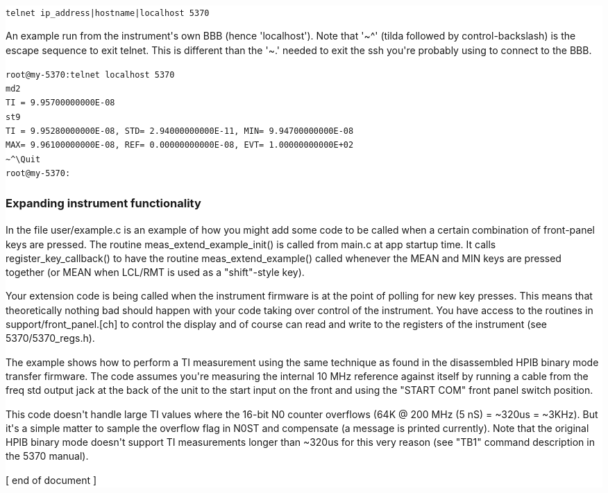     telnet ip_address|hostname|localhost 5370

An example run from the instrument's own BBB (hence 'localhost'). Note that '~^\' (tilda followed by control-backslash) is the escape sequence to exit telnet. This is different than the '~.' needed to exit the ssh you're probably using to connect to the BBB.

    root@my-5370:telnet localhost 5370
    md2
    TI = 9.95700000000E-08
    st9
    TI = 9.95280000000E-08, STD= 2.94000000000E-11, MIN= 9.94700000000E-08
    MAX= 9.96100000000E-08, REF= 0.00000000000E-08, EVT= 1.00000000000E+02
    ~^\Quit
    root@my-5370:


### Expanding instrument functionality

In the file user/example.c is an example of how you might add some code to be called when a certain combination of front-panel keys are pressed. The routine meas_extend_example_init() is called from main.c at app startup time. It calls register_key_callback() to have the routine meas_extend_example() called whenever the MEAN and MIN keys are pressed together (or MEAN when LCL/RMT is used as a "shift"-style key).

Your extension code is being called when the instrument firmware is at the point of polling for new key presses. This means that theoretically nothing bad should happen with your code taking over control of the instrument. You have access to the routines in support/front_panel.[ch] to control the display and of course can read and write to the registers of the instrument (see 5370/5370_regs.h).

The example shows how to perform a TI measurement using the same technique as found in the disassembled HPIB binary mode transfer firmware. The code assumes you're measuring the internal 10 MHz reference against itself by running a cable from the freq std output jack at the back of the unit to the start input on the front and using the "START COM" front panel switch position.

This code doesn't handle large TI values where the 16-bit N0 counter overflows (64K @ 200 MHz (5 nS) = ~320us = ~3KHz). But it's a simple matter to sample the overflow flag in N0ST and compensate (a message is printed currently). Note that the original HPIB binary mode doesn't support TI measurements longer than ~320us for this very reason (see "TB1" command description in the 5370 manual).

[ end of document ]
